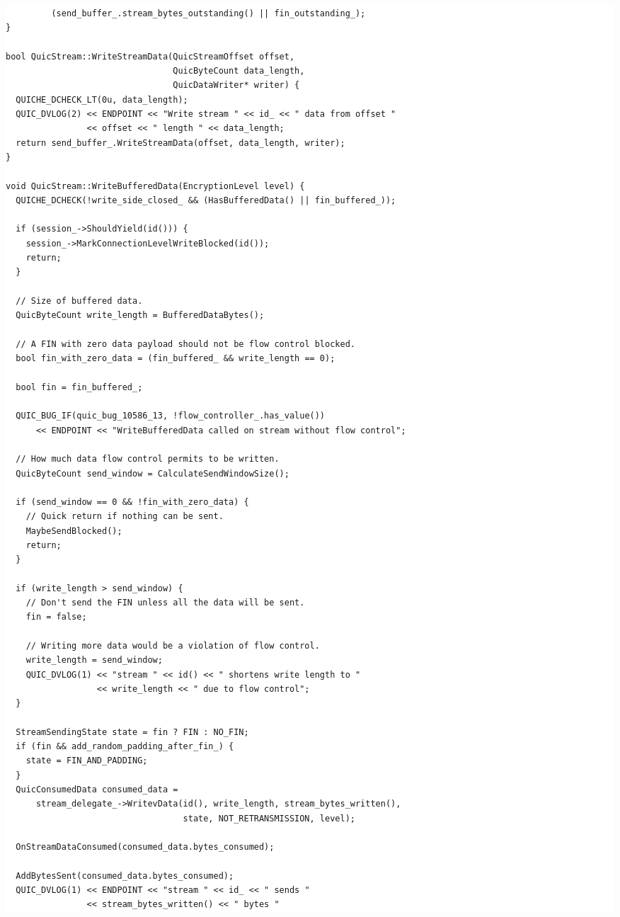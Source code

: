 ```
         (send_buffer_.stream_bytes_outstanding() || fin_outstanding_);
}

bool QuicStream::WriteStreamData(QuicStreamOffset offset,
                                 QuicByteCount data_length,
                                 QuicDataWriter* writer) {
  QUICHE_DCHECK_LT(0u, data_length);
  QUIC_DVLOG(2) << ENDPOINT << "Write stream " << id_ << " data from offset "
                << offset << " length " << data_length;
  return send_buffer_.WriteStreamData(offset, data_length, writer);
}

void QuicStream::WriteBufferedData(EncryptionLevel level) {
  QUICHE_DCHECK(!write_side_closed_ && (HasBufferedData() || fin_buffered_));

  if (session_->ShouldYield(id())) {
    session_->MarkConnectionLevelWriteBlocked(id());
    return;
  }

  // Size of buffered data.
  QuicByteCount write_length = BufferedDataBytes();

  // A FIN with zero data payload should not be flow control blocked.
  bool fin_with_zero_data = (fin_buffered_ && write_length == 0);

  bool fin = fin_buffered_;

  QUIC_BUG_IF(quic_bug_10586_13, !flow_controller_.has_value())
      << ENDPOINT << "WriteBufferedData called on stream without flow control";

  // How much data flow control permits to be written.
  QuicByteCount send_window = CalculateSendWindowSize();

  if (send_window == 0 && !fin_with_zero_data) {
    // Quick return if nothing can be sent.
    MaybeSendBlocked();
    return;
  }

  if (write_length > send_window) {
    // Don't send the FIN unless all the data will be sent.
    fin = false;

    // Writing more data would be a violation of flow control.
    write_length = send_window;
    QUIC_DVLOG(1) << "stream " << id() << " shortens write length to "
                  << write_length << " due to flow control";
  }

  StreamSendingState state = fin ? FIN : NO_FIN;
  if (fin && add_random_padding_after_fin_) {
    state = FIN_AND_PADDING;
  }
  QuicConsumedData consumed_data =
      stream_delegate_->WritevData(id(), write_length, stream_bytes_written(),
                                   state, NOT_RETRANSMISSION, level);

  OnStreamDataConsumed(consumed_data.bytes_consumed);

  AddBytesSent(consumed_data.bytes_consumed);
  QUIC_DVLOG(1) << ENDPOINT << "stream " << id_ << " sends "
                << stream_bytes_written() << " bytes "
```